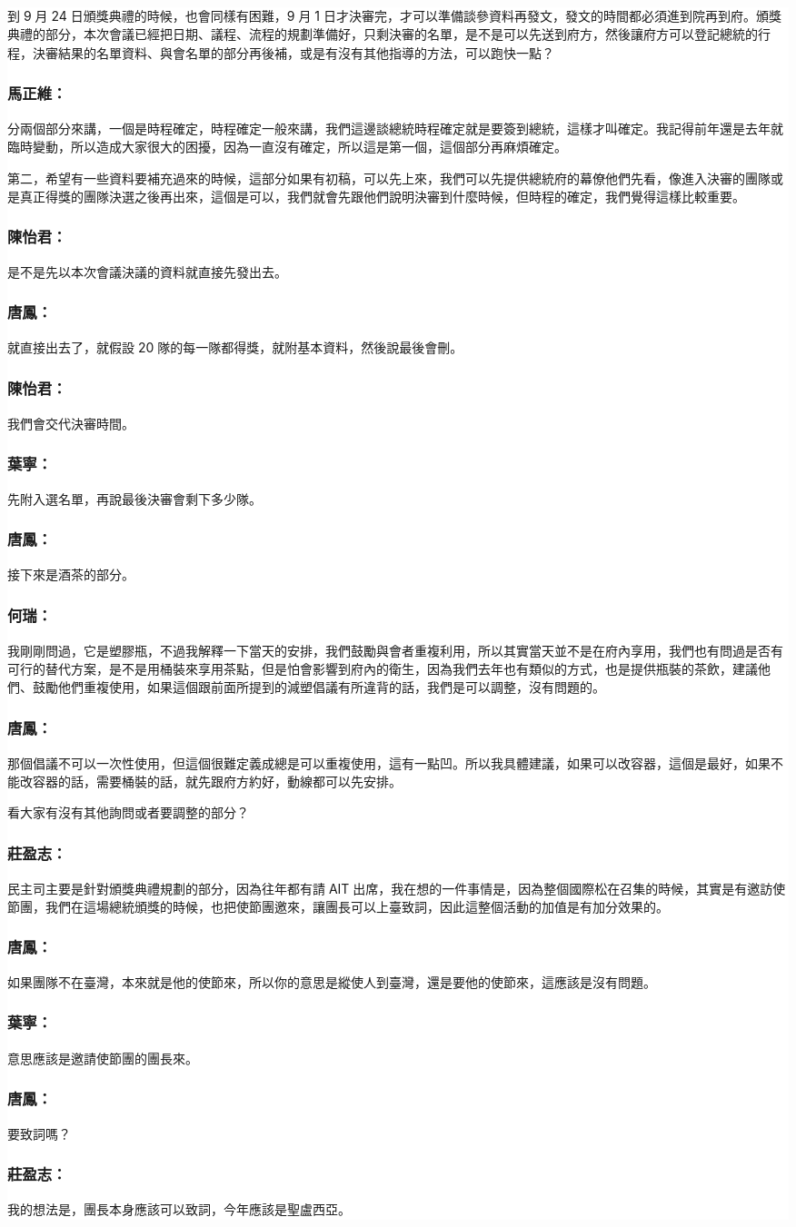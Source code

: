 到 9 月 24 日頒獎典禮的時候，也會同樣有困難，9 月 1 日才決審完，才可以準備談參資料再發文，發文的時間都必須進到院再到府。頒獎典禮的部分，本次會議已經把日期、議程、流程的規劃準備好，只剩決審的名單，是不是可以先送到府方，然後讓府方可以登記總統的行程，決審結果的名單資料、與會名單的部分再後補，或是有沒有其他指導的方法，可以跑快一點？

### 馬正維：
分兩個部分來講，一個是時程確定，時程確定一般來講，我們這邊談總統時程確定就是要簽到總統，這樣才叫確定。我記得前年還是去年就臨時變動，所以造成大家很大的困擾，因為一直沒有確定，所以這是第一個，這個部分再麻煩確定。

第二，希望有一些資料要補充過來的時候，這部分如果有初稿，可以先上來，我們可以先提供總統府的幕僚他們先看，像進入決審的團隊或是真正得獎的團隊決選之後再出來，這個是可以，我們就會先跟他們說明決審到什麼時候，但時程的確定，我們覺得這樣比較重要。

### 陳怡君：
是不是先以本次會議決議的資料就直接先發出去。

### 唐鳳：
就直接出去了，就假設 20 隊的每一隊都得獎，就附基本資料，然後說最後會刪。

### 陳怡君：
我們會交代決審時間。

### 葉寧：
先附入選名單，再說最後決審會剩下多少隊。

### 唐鳳：
接下來是酒茶的部分。

### 何瑞：
我剛剛問過，它是塑膠瓶，不過我解釋一下當天的安排，我們鼓勵與會者重複利用，所以其實當天並不是在府內享用，我們也有問過是否有可行的替代方案，是不是用桶裝來享用茶點，但是怕會影響到府內的衛生，因為我們去年也有類似的方式，也是提供瓶裝的茶飲，建議他們、鼓勵他們重複使用，如果這個跟前面所提到的減塑倡議有所違背的話，我們是可以調整，沒有問題的。

### 唐鳳：
那個倡議不可以一次性使用，但這個很難定義成總是可以重複使用，這有一點凹。所以我具體建議，如果可以改容器，這個是最好，如果不能改容器的話，需要桶裝的話，就先跟府方約好，動線都可以先安排。

看大家有沒有其他詢問或者要調整的部分？

### 莊盈志：
民主司主要是針對頒獎典禮規劃的部分，因為往年都有請 AIT 出席，我在想的一件事情是，因為整個國際松在召集的時候，其實是有邀訪使節團，我們在這場總統頒獎的時候，也把使節團邀來，讓團長可以上臺致詞，因此這整個活動的加值是有加分效果的。

### 唐鳳：
如果團隊不在臺灣，本來就是他的使節來，所以你的意思是縱使人到臺灣，還是要他的使節來，這應該是沒有問題。

### 葉寧：
意思應該是邀請使節團的團長來。

### 唐鳳：
要致詞嗎？

### 莊盈志：
我的想法是，團長本身應該可以致詞，今年應該是聖盧西亞。
